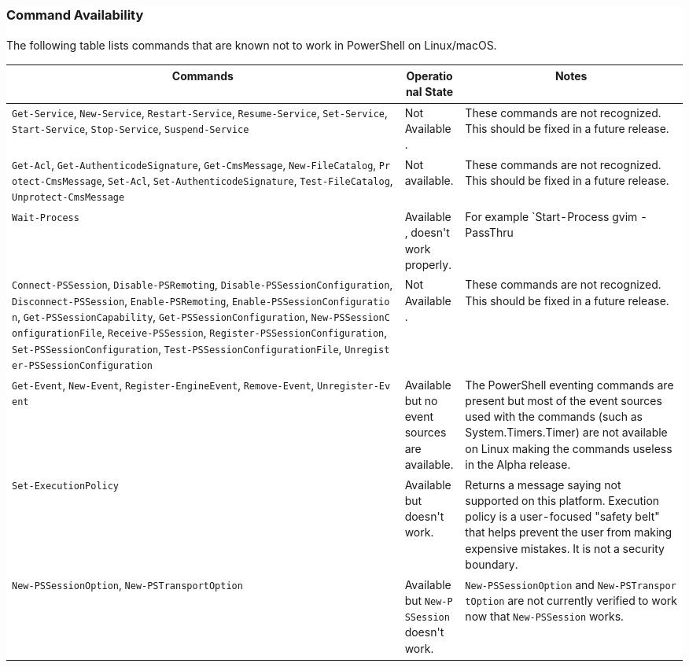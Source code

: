 ### Command Availability

The following table lists commands that are known not to work in PowerShell on Linux/macOS.

|Commands|Operational State|Notes|
|--------|-----------------|-----|
|`Get-Service`, `New-Service`, `Restart-Service`, `Resume-Service`, `Set-Service`, `Start-Service`, `Stop-Service`, `Suspend-Service`|Not Available.|These commands are not recognized. This should be fixed in a future release.|
|`Get-Acl`, `Get-AuthenticodeSignature`, `Get-CmsMessage`, `New-FileCatalog`, `Protect-CmsMessage`, `Set-Acl`, `Set-AuthenticodeSignature`, `Test-FileCatalog`, `Unprotect-CmsMessage`|Not available.|These commands are not recognized. This should be fixed in a future release.|
|`Wait-Process`|Available, doesn't work properly. |For example `Start-Process gvim -PassThru | Wait-Process` doesn't work; it fails to wait for the process.|
|`Connect-PSSession`, `Disable-PSRemoting`, `Disable-PSSessionConfiguration`, `Disconnect-PSSession`, `Enable-PSRemoting`, `Enable-PSSessionConfiguration`, `Get-PSSessionCapability`, `Get-PSSessionConfiguration`, `New-PSSessionConfigurationFile`, `Receive-PSSession`, `Register-PSSessionConfiguration`, `Set-PSSessionConfiguration`, `Test-PSSessionConfigurationFile`, `Unregister-PSSessionConfiguration`|Not Available.|These commands are not recognized. This should be fixed in a future release.|
|`Get-Event`, `New-Event`, `Register-EngineEvent`, `Remove-Event`, `Unregister-Event`|Available but no event sources are available.|The PowerShell eventing commands are present but most of the event sources used with the commands (such as System.Timers.Timer) are not available on Linux making the commands useless in the Alpha release.|
|`Set-ExecutionPolicy`|Available but doesn't work.|Returns a message saying not supported on this platform. Execution policy is a user-focused "safety belt" that helps prevent the user from making expensive mistakes. It is not a security boundary.|
|`New-PSSessionOption`, `New-PSTransportOption`|Available but `New-PSSession` doesn't work.|`New-PSSessionOption` and `New-PSTransportOption` are not currently verified to work now that `New-PSSession` works.|
